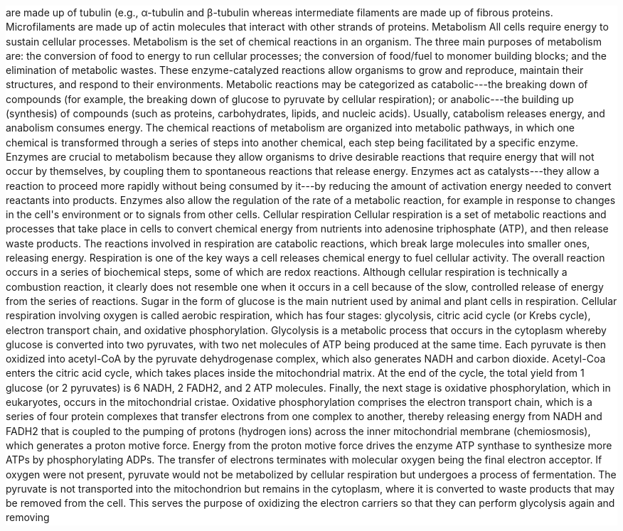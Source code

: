 are made up of tubulin (e.g., α-tubulin and β-tubulin whereas
intermediate filaments are made up of fibrous proteins. Microfilaments
are made up of actin molecules that interact with other strands of
proteins. Metabolism All cells require energy to sustain cellular
processes. Metabolism is the set of chemical reactions in an organism.
The three main purposes of metabolism are: the conversion of food to
energy to run cellular processes; the conversion of food/fuel to monomer
building blocks; and the elimination of metabolic wastes. These
enzyme-catalyzed reactions allow organisms to grow and reproduce,
maintain their structures, and respond to their environments. Metabolic
reactions may be categorized as catabolic---the breaking down of
compounds (for example, the breaking down of glucose to pyruvate by
cellular respiration); or anabolic---the building up (synthesis) of
compounds (such as proteins, carbohydrates, lipids, and nucleic acids).
Usually, catabolism releases energy, and anabolism consumes energy. The
chemical reactions of metabolism are organized into metabolic pathways,
in which one chemical is transformed through a series of steps into
another chemical, each step being facilitated by a specific enzyme.
Enzymes are crucial to metabolism because they allow organisms to drive
desirable reactions that require energy that will not occur by
themselves, by coupling them to spontaneous reactions that release
energy. Enzymes act as catalysts---they allow a reaction to proceed more
rapidly without being consumed by it---by reducing the amount of
activation energy needed to convert reactants into products. Enzymes
also allow the regulation of the rate of a metabolic reaction, for
example in response to changes in the cell\'s environment or to signals
from other cells. Cellular respiration Cellular respiration is a set of
metabolic reactions and processes that take place in cells to convert
chemical energy from nutrients into adenosine triphosphate (ATP), and
then release waste products. The reactions involved in respiration are
catabolic reactions, which break large molecules into smaller ones,
releasing energy. Respiration is one of the key ways a cell releases
chemical energy to fuel cellular activity. The overall reaction occurs
in a series of biochemical steps, some of which are redox reactions.
Although cellular respiration is technically a combustion reaction, it
clearly does not resemble one when it occurs in a cell because of the
slow, controlled release of energy from the series of reactions. Sugar
in the form of glucose is the main nutrient used by animal and plant
cells in respiration. Cellular respiration involving oxygen is called
aerobic respiration, which has four stages: glycolysis, citric acid
cycle (or Krebs cycle), electron transport chain, and oxidative
phosphorylation. Glycolysis is a metabolic process that occurs in the
cytoplasm whereby glucose is converted into two pyruvates, with two net
molecules of ATP being produced at the same time. Each pyruvate is then
oxidized into acetyl-CoA by the pyruvate dehydrogenase complex, which
also generates NADH and carbon dioxide. Acetyl-Coa enters the citric
acid cycle, which takes places inside the mitochondrial matrix. At the
end of the cycle, the total yield from 1 glucose (or 2 pyruvates) is 6
NADH, 2 FADH2, and 2 ATP molecules. Finally, the next stage is oxidative
phosphorylation, which in eukaryotes, occurs in the mitochondrial
cristae. Oxidative phosphorylation comprises the electron transport
chain, which is a series of four protein complexes that transfer
electrons from one complex to another, thereby releasing energy from
NADH and FADH2 that is coupled to the pumping of protons (hydrogen ions)
across the inner mitochondrial membrane (chemiosmosis), which generates
a proton motive force. Energy from the proton motive force drives the
enzyme ATP synthase to synthesize more ATPs by phosphorylating ADPs. The
transfer of electrons terminates with molecular oxygen being the final
electron acceptor. If oxygen were not present, pyruvate would not be
metabolized by cellular respiration but undergoes a process of
fermentation. The pyruvate is not transported into the mitochondrion but
remains in the cytoplasm, where it is converted to waste products that
may be removed from the cell. This serves the purpose of oxidizing the
electron carriers so that they can perform glycolysis again and removing